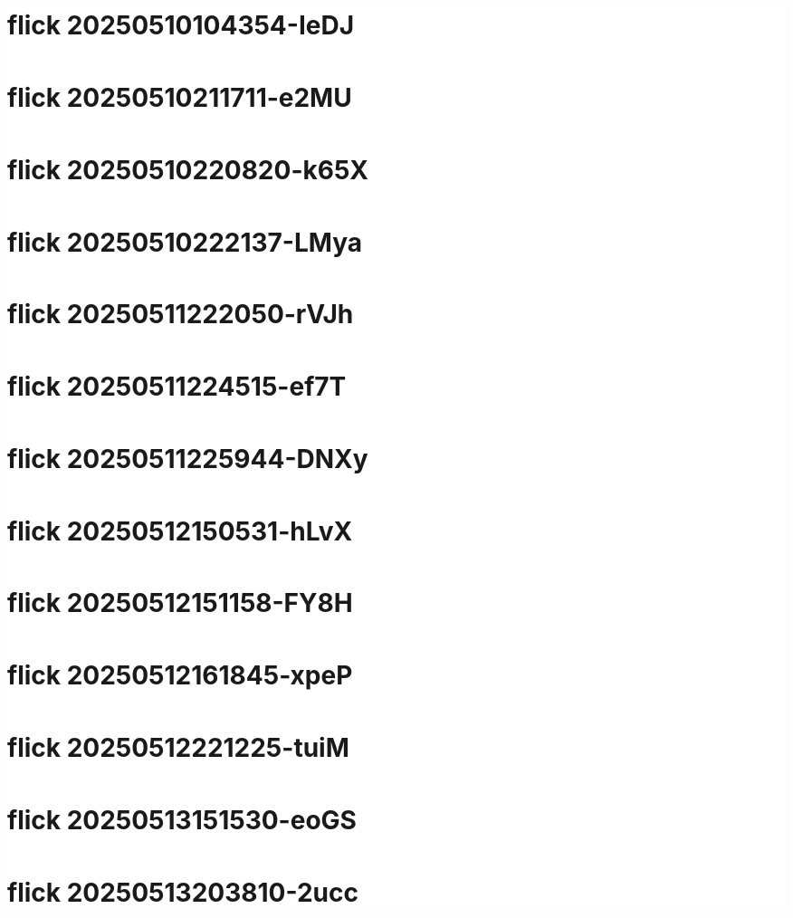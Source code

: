 # flick 20250510104354-IeDJ
# flick 20250510211711-e2MU
# flick 20250510220820-k65X
# flick 20250510222137-LMya
# flick 20250511222050-rVJh
# flick 20250511224515-ef7T
# flick 20250511225944-DNXy
# flick 20250512150531-hLvX
# flick 20250512151158-FY8H
# flick 20250512161845-xpeP
# flick 20250512221225-tuiM
# flick 20250513151530-eoGS
# flick 20250513203810-2ucc
